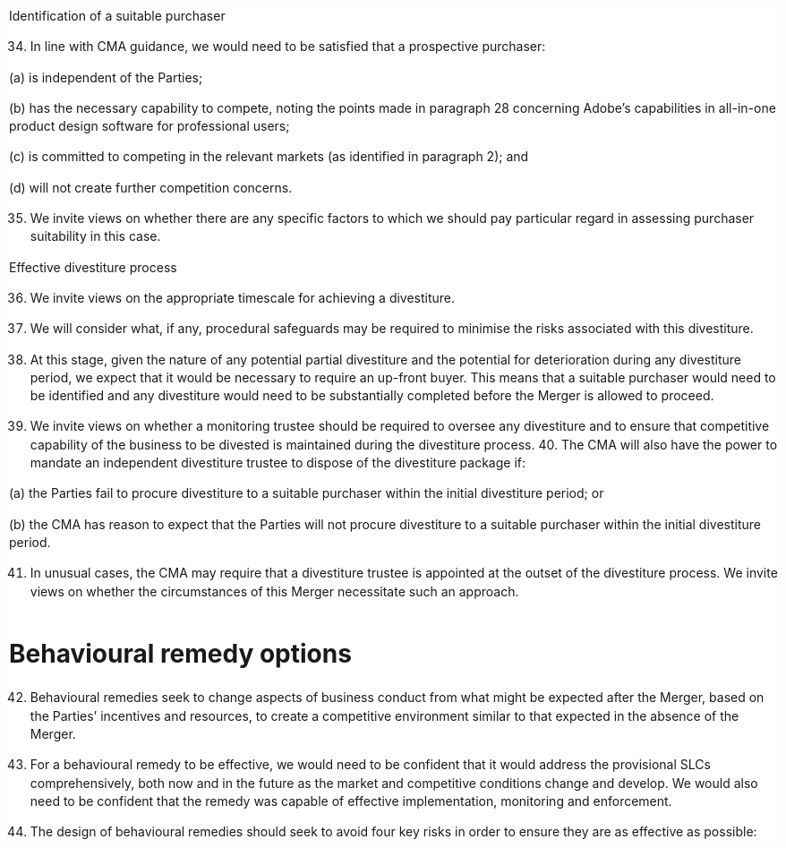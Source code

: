 Identification of a suitable purchaser

34. In line with CMA guidance, we would need to be satisfied that a prospective purchaser:

(a) is independent of the Parties;

(b) has the necessary capability to compete, noting the points made in paragraph 28 concerning Adobe’s capabilities in all-in-one product design software for professional users;

(c) is committed to competing in the relevant markets (as identified in paragraph 2); and

(d) will not create further competition concerns.

35. We invite views on whether there are any specific factors to which we should pay particular regard in assessing purchaser suitability in this case.

Effective divestiture process

36. We invite views on the appropriate timescale for achieving a divestiture.

37. We will consider what, if any, procedural safeguards may be required to minimise the risks associated with this divestiture.

38. At this stage, given the nature of any potential partial divestiture and the potential for deterioration during any divestiture period, we expect that it would be necessary to require an up-front buyer. This means that a suitable purchaser would need to be identified and any divestiture would need to be substantially completed before the Merger is allowed to proceed.

39. We invite views on whether a monitoring trustee should be required to oversee any divestiture and to ensure that competitive capability of the business to be divested is maintained during the divestiture process. 40. The CMA will also have the power to mandate an independent divestiture trustee to dispose of the divestiture package if:


(a) the Parties fail to procure divestiture to a suitable purchaser within the initial divestiture period; or

(b) the CMA has reason to expect that the Parties will not procure divestiture to a suitable purchaser within the initial divestiture period.

41. In unusual cases, the CMA may require that a divestiture trustee is appointed at the outset of the divestiture process. We invite views on whether the circumstances of this Merger necessitate such an approach.

# Behavioural remedy options

42. Behavioural remedies seek to change aspects of business conduct from what might be expected after the Merger, based on the Parties’ incentives and resources, to create a competitive environment similar to that expected in the absence of the Merger.

43. For a behavioural remedy to be effective, we would need to be confident that it would address the provisional SLCs comprehensively, both now and in the future as the market and competitive conditions change and develop. We would also need to be confident that the remedy was capable of effective implementation, monitoring and enforcement.

44. The design of behavioural remedies should seek to avoid four key risks in order to ensure they are as effective as possible:
